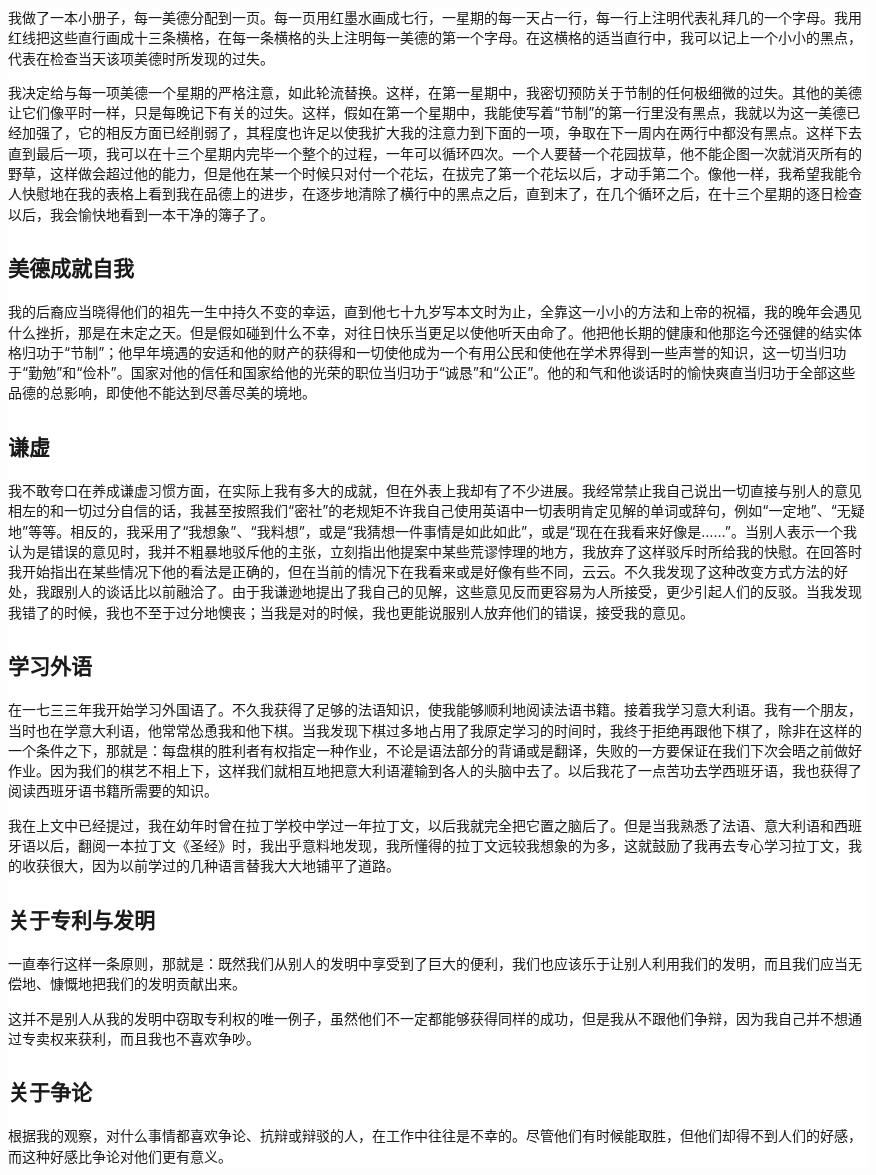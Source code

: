 我做了一本小册子，每一美德分配到一页。每一页用红墨水画成七行，一星期的每一天占一行，每一行上注明代表礼拜几的一个字母。我用红线把这些直行画成十三条横格，在每一条横格的头上注明每一美德的第一个字母。在这横格的适当直行中，我可以记上一个小小的黑点，代表在检查当天该项美德时所发现的过失。

我决定给与每一项美德一个星期的严格注意，如此轮流替换。这样，在第一星期中，我密切预防关于节制的任何极细微的过失。其他的美德让它们像平时一样，只是每晚记下有关的过失。这样，假如在第一个星期中，我能使写着“节制”的第一行里没有黑点，我就以为这一美德已经加强了，它的相反方面已经削弱了，其程度也许足以使我扩大我的注意力到下面的一项，争取在下一周内在两行中都没有黑点。这样下去直到最后一项，我可以在十三个星期内完毕一个整个的过程，一年可以循环四次。一个人要替一个花园拔草，他不能企图一次就消灭所有的野草，这样做会超过他的能力，但是他在某一个时候只对付一个花坛，在拔完了第一个花坛以后，才动手第二个。像他一样，我希望我能令人快慰地在我的表格上看到我在品德上的进步，在逐步地清除了横行中的黑点之后，直到末了，在几个循环之后，在十三个星期的逐日检查以后，我会愉快地看到一本干净的簿子了。

## 美德成就自我
我的后裔应当晓得他们的祖先一生中持久不变的幸运，直到他七十九岁写本文时为止，全靠这一小小的方法和上帝的祝福，我的晚年会遇见什么挫折，那是在未定之天。但是假如碰到什么不幸，对往日快乐当更足以使他听天由命了。他把他长期的健康和他那迄今还强健的结实体格归功于“节制”；他早年境遇的安适和他的财产的获得和一切使他成为一个有用公民和使他在学术界得到一些声誉的知识，这一切当归功于“勤勉”和“俭朴”。国家对他的信任和国家给他的光荣的职位当归功于“诚恳”和“公正”。他的和气和他谈话时的愉快爽直当归功于全部这些品德的总影响，即使他不能达到尽善尽美的境地。

## 谦虚
我不敢夸口在养成谦虚习惯方面，在实际上我有多大的成就，但在外表上我却有了不少进展。我经常禁止我自己说出一切直接与别人的意见相左的和一切过分自信的话，我甚至按照我们“密社”的老规矩不许我自己使用英语中一切表明肯定见解的单词或辞句，例如“一定地”、“无疑地”等等。相反的，我采用了“我想象”、“我料想”，或是“我猜想一件事情是如此如此”，或是“现在在我看来好像是……”。当别人表示一个我认为是错误的意见时，我并不粗暴地驳斥他的主张，立刻指出他提案中某些荒谬悖理的地方，我放弃了这样驳斥时所给我的快慰。在回答时我开始指出在某些情况下他的看法是正确的，但在当前的情况下在我看来或是好像有些不同，云云。不久我发现了这种改变方式方法的好处，我跟别人的谈话比以前融洽了。由于我谦逊地提出了我自己的见解，这些意见反而更容易为人所接受，更少引起人们的反驳。当我发现我错了的时候，我也不至于过分地懊丧；当我是对的时候，我也更能说服别人放弃他们的错误，接受我的意见。

## 学习外语
在一七三三年我开始学习外国语了。不久我获得了足够的法语知识，使我能够顺利地阅读法语书籍。接着我学习意大利语。我有一个朋友，当时也在学意大利语，他常常怂恿我和他下棋。当我发现下棋过多地占用了我原定学习的时间时，我终于拒绝再跟他下棋了，除非在这样的一个条件之下，那就是：每盘棋的胜利者有权指定一种作业，不论是语法部分的背诵或是翻译，失败的一方要保证在我们下次会晤之前做好作业。因为我们的棋艺不相上下，这样我们就相互地把意大利语灌输到各人的头脑中去了。以后我花了一点苦功去学西班牙语，我也获得了阅读西班牙语书籍所需要的知识。

我在上文中已经提过，我在幼年时曾在拉丁学校中学过一年拉丁文，以后我就完全把它置之脑后了。但是当我熟悉了法语、意大利语和西班牙语以后，翻阅一本拉丁文《圣经》时，我出乎意料地发现，我所懂得的拉丁文远较我想象的为多，这就鼓励了我再去专心学习拉丁文，我的收获很大，因为以前学过的几种语言替我大大地铺平了道路。

## 关于专利与发明
一直奉行这样一条原则，那就是：既然我们从别人的发明中享受到了巨大的便利，我们也应该乐于让别人利用我们的发明，而且我们应当无偿地、慷慨地把我们的发明贡献出来。

这并不是别人从我的发明中窃取专利权的唯一例子，虽然他们不一定都能够获得同样的成功，但是我从不跟他们争辩，因为我自己并不想通过专卖权来获利，而且我也不喜欢争吵。

## 关于争论
根据我的观察，对什么事情都喜欢争论、抗辩或辩驳的人，在工作中往往是不幸的。尽管他们有时候能取胜，但他们却得不到人们的好感，而这种好感比争论对他们更有意义。

